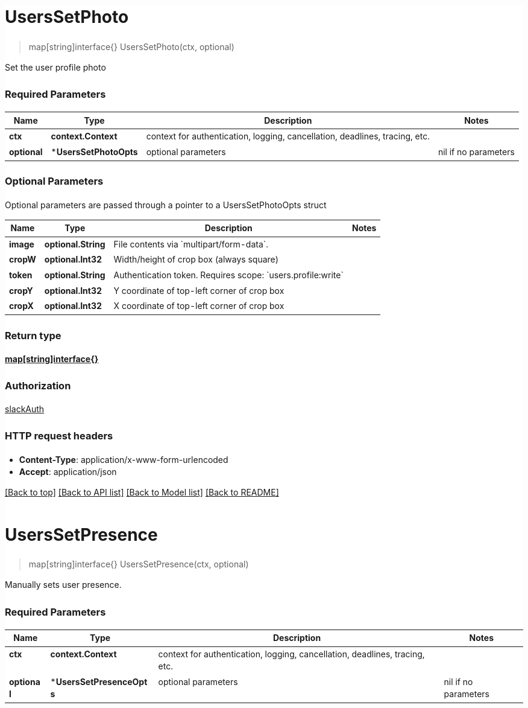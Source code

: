 # **UsersSetPhoto**
> map[string]interface{} UsersSetPhoto(ctx, optional)


Set the user profile photo

### Required Parameters

Name | Type | Description  | Notes
------------- | ------------- | ------------- | -------------
 **ctx** | **context.Context** | context for authentication, logging, cancellation, deadlines, tracing, etc.
 **optional** | ***UsersSetPhotoOpts** | optional parameters | nil if no parameters

### Optional Parameters
Optional parameters are passed through a pointer to a UsersSetPhotoOpts struct

Name | Type | Description  | Notes
------------- | ------------- | ------------- | -------------
 **image** | **optional.String**| File contents via &#x60;multipart/form-data&#x60;. | 
 **cropW** | **optional.Int32**| Width/height of crop box (always square) | 
 **token** | **optional.String**| Authentication token. Requires scope: &#x60;users.profile:write&#x60; | 
 **cropY** | **optional.Int32**| Y coordinate of top-left corner of crop box | 
 **cropX** | **optional.Int32**| X coordinate of top-left corner of crop box | 

### Return type

[**map[string]interface{}**](interface{}.md)

### Authorization

[slackAuth](../README.md#slackAuth)

### HTTP request headers

 - **Content-Type**: application/x-www-form-urlencoded
 - **Accept**: application/json

[[Back to top]](#) [[Back to API list]](../README.md#documentation-for-api-endpoints) [[Back to Model list]](../README.md#documentation-for-models) [[Back to README]](../README.md)

# **UsersSetPresence**
> map[string]interface{} UsersSetPresence(ctx, optional)


Manually sets user presence.

### Required Parameters

Name | Type | Description  | Notes
------------- | ------------- | ------------- | -------------
 **ctx** | **context.Context** | context for authentication, logging, cancellation, deadlines, tracing, etc.
 **optional** | ***UsersSetPresenceOpts** | optional parameters | nil if no parameters

